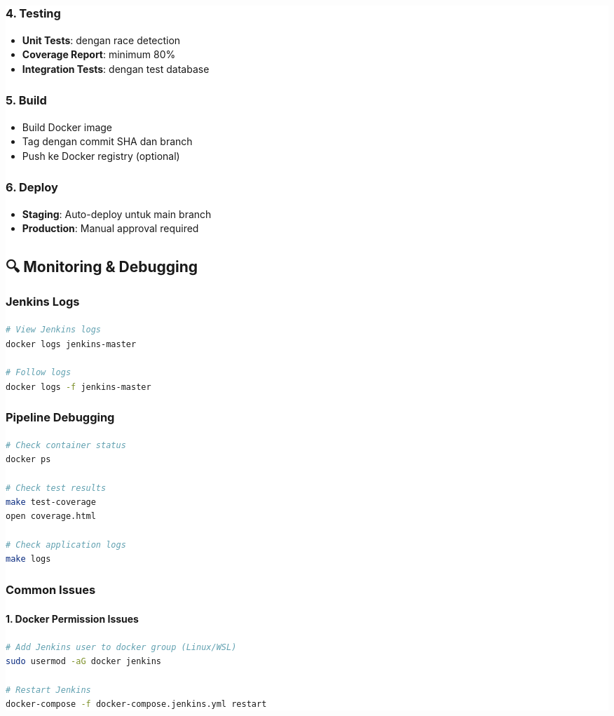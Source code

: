 ### 4. Testing
- **Unit Tests**: dengan race detection
- **Coverage Report**: minimum 80%
- **Integration Tests**: dengan test database

### 5. Build
- Build Docker image
- Tag dengan commit SHA dan branch
- Push ke Docker registry (optional)

### 6. Deploy
- **Staging**: Auto-deploy untuk main branch
- **Production**: Manual approval required

## 🔍 Monitoring & Debugging

### Jenkins Logs

```bash
# View Jenkins logs
docker logs jenkins-master

# Follow logs
docker logs -f jenkins-master
```

### Pipeline Debugging

```bash
# Check container status
docker ps

# Check test results
make test-coverage
open coverage.html

# Check application logs
make logs
```

### Common Issues

#### 1. Docker Permission Issues
```bash
# Add Jenkins user to docker group (Linux/WSL)
sudo usermod -aG docker jenkins

# Restart Jenkins
docker-compose -f docker-compose.jenkins.yml restart
```

